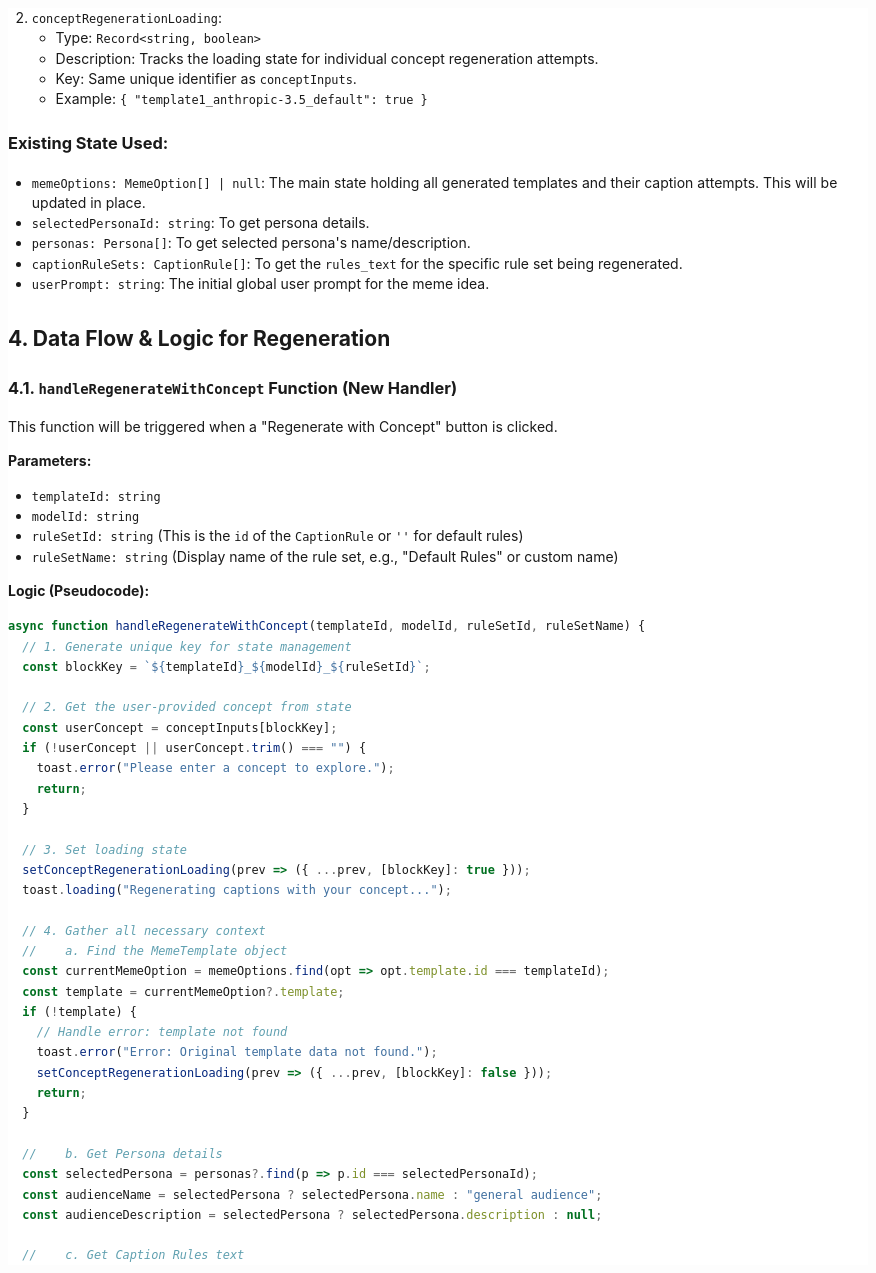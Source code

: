 2.  `conceptRegenerationLoading`:
    *   Type: `Record<string, boolean>`
    *   Description: Tracks the loading state for individual concept regeneration attempts.
    *   Key: Same unique identifier as `conceptInputs`.
    *   Example: `{ "template1_anthropic-3.5_default": true }`

### Existing State Used:

*   `memeOptions: MemeOption[] | null`: The main state holding all generated templates and their caption attempts. This will be updated in place.
*   `selectedPersonaId: string`: To get persona details.
*   `personas: Persona[]`: To get selected persona's name/description.
*   `captionRuleSets: CaptionRule[]`: To get the `rules_text` for the specific rule set being regenerated.
*   `userPrompt: string`: The initial global user prompt for the meme idea.

## 4. Data Flow & Logic for Regeneration

### 4.1. `handleRegenerateWithConcept` Function (New Handler)

This function will be triggered when a "Regenerate with Concept" button is clicked.

**Parameters:**

*   `templateId: string`
*   `modelId: string`
*   `ruleSetId: string` (This is the `id` of the `CaptionRule` or `''` for default rules)
*   `ruleSetName: string` (Display name of the rule set, e.g., "Default Rules" or custom name)

**Logic (Pseudocode):**

```typescript
async function handleRegenerateWithConcept(templateId, modelId, ruleSetId, ruleSetName) {
  // 1. Generate unique key for state management
  const blockKey = `${templateId}_${modelId}_${ruleSetId}`;

  // 2. Get the user-provided concept from state
  const userConcept = conceptInputs[blockKey];
  if (!userConcept || userConcept.trim() === "") {
    toast.error("Please enter a concept to explore.");
    return;
  }

  // 3. Set loading state
  setConceptRegenerationLoading(prev => ({ ...prev, [blockKey]: true }));
  toast.loading("Regenerating captions with your concept...");

  // 4. Gather all necessary context
  //    a. Find the MemeTemplate object
  const currentMemeOption = memeOptions.find(opt => opt.template.id === templateId);
  const template = currentMemeOption?.template;
  if (!template) {
    // Handle error: template not found
    toast.error("Error: Original template data not found.");
    setConceptRegenerationLoading(prev => ({ ...prev, [blockKey]: false }));
    return;
  }

  //    b. Get Persona details
  const selectedPersona = personas?.find(p => p.id === selectedPersonaId);
  const audienceName = selectedPersona ? selectedPersona.name : "general audience";
  const audienceDescription = selectedPersona ? selectedPersona.description : null;

  //    c. Get Caption Rules text
```